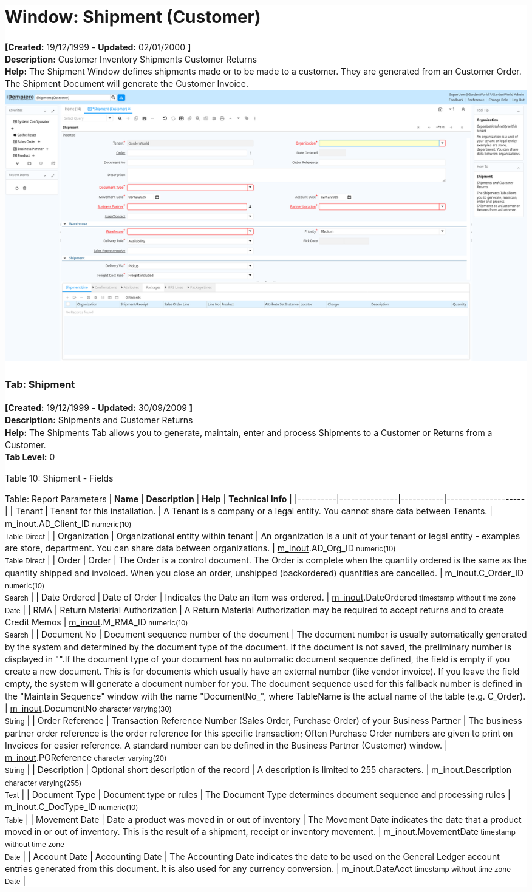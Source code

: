# Window: Shipment (Customer)

**[Created:** 19/12/1999 - **Updated:** 02/01/2000 **]**  
**Description:** Customer Inventory Shipments Customer Returns  
**Help:** The Shipment Window defines shipments made or to be made to a customer.  They are generated from an Customer Order.  The Shipment Document will generate the Customer Invoice.  
![](/img/docs/manual/ShipmentCustomer-Window_iDempiere_v12.0.0.png)

### Tab: Shipment

**[Created:** 19/12/1999 - **Updated:** 30/09/2009 **]**   
**Description:** Shipments and Customer Returns  
**Help:** The Shipments Tab allows you to generate, maintain, enter and process Shipments to a Customer or Returns from a Customer.  
**Tab Level:** 0

Table 10: Shipment - Fields 

Table: Report Parameters
| **Name** | **Description** | **Help** | **Technical Info** |
|----------|---------------|-----------|--------------------|
| Tenant | Tenant for this installation. | A Tenant is a company or a legal entity. You cannot share data between Tenants. | [m_inout](https://idempiere-schemaspy.muriloht.com/adempiere/tables/m_inout.html).AD_Client_ID<small> numeric(10) <br/> Table Direct</small> | 
| Organization | Organizational entity within tenant | An organization is a unit of your tenant or legal entity - examples are store, department. You can share data between organizations. | [m_inout](https://idempiere-schemaspy.muriloht.com/adempiere/tables/m_inout.html).AD_Org_ID<small> numeric(10) <br/> Table Direct</small> | 
| Order | Order | The Order is a control document.  The  Order is complete when the quantity ordered is the same as the quantity shipped and invoiced.  When you close an order, unshipped (backordered) quantities are cancelled. | [m_inout](https://idempiere-schemaspy.muriloht.com/adempiere/tables/m_inout.html).C_Order_ID<small> numeric(10) <br/> Search</small> | 
| Date Ordered | Date of Order | Indicates the Date an item was ordered. | [m_inout](https://idempiere-schemaspy.muriloht.com/adempiere/tables/m_inout.html).DateOrdered<small> timestamp without time zone <br/> Date</small> | 
| RMA | Return Material Authorization | A Return Material Authorization may be required to accept returns and to create Credit Memos | [m_inout](https://idempiere-schemaspy.muriloht.com/adempiere/tables/m_inout.html).M_RMA_ID<small> numeric(10) <br/> Search</small> | 
| Document No | Document sequence number of the document | The document number is usually automatically generated by the system and determined by the document type of the document. If the document is not saved, the preliminary number is displayed in &quot;&quot;.If the document type of your document has no automatic document sequence defined, the field is empty if you create a new document. This is for documents which usually have an external number (like vendor invoice).  If you leave the field empty, the system will generate a document number for you. The document sequence used for this fallback number is defined in the &quot;Maintain Sequence&quot; window with the name &quot;DocumentNo_&quot;, where TableName is the actual name of the table (e.g. C_Order). | [m_inout](https://idempiere-schemaspy.muriloht.com/adempiere/tables/m_inout.html).DocumentNo<small> character varying(30) <br/> String</small> | 
| Order Reference | Transaction Reference Number (Sales Order, Purchase Order) of your Business Partner | The business partner order reference is the order reference for this specific transaction; Often Purchase Order numbers are given to print on Invoices for easier reference.  A standard number can be defined in the Business Partner (Customer) window. | [m_inout](https://idempiere-schemaspy.muriloht.com/adempiere/tables/m_inout.html).POReference<small> character varying(20) <br/> String</small> | 
| Description | Optional short description of the record | A description is limited to 255 characters. | [m_inout](https://idempiere-schemaspy.muriloht.com/adempiere/tables/m_inout.html).Description<small> character varying(255) <br/> Text</small> | 
| Document Type | Document type or rules | The Document Type determines document sequence and processing rules | [m_inout](https://idempiere-schemaspy.muriloht.com/adempiere/tables/m_inout.html).C_DocType_ID<small> numeric(10) <br/> Table</small> | 
| Movement Date | Date a product was moved in or out of inventory | The Movement Date indicates the date that a product moved in or out of inventory.  This is the result of a shipment, receipt or inventory movement. | [m_inout](https://idempiere-schemaspy.muriloht.com/adempiere/tables/m_inout.html).MovementDate<small> timestamp without time zone <br/> Date</small> | 
| Account Date | Accounting Date | The Accounting Date indicates the date to be used on the General Ledger account entries generated from this document. It is also used for any currency conversion. | [m_inout](https://idempiere-schemaspy.muriloht.com/adempiere/tables/m_inout.html).DateAcct<small> timestamp without time zone <br/> Date</small> | 